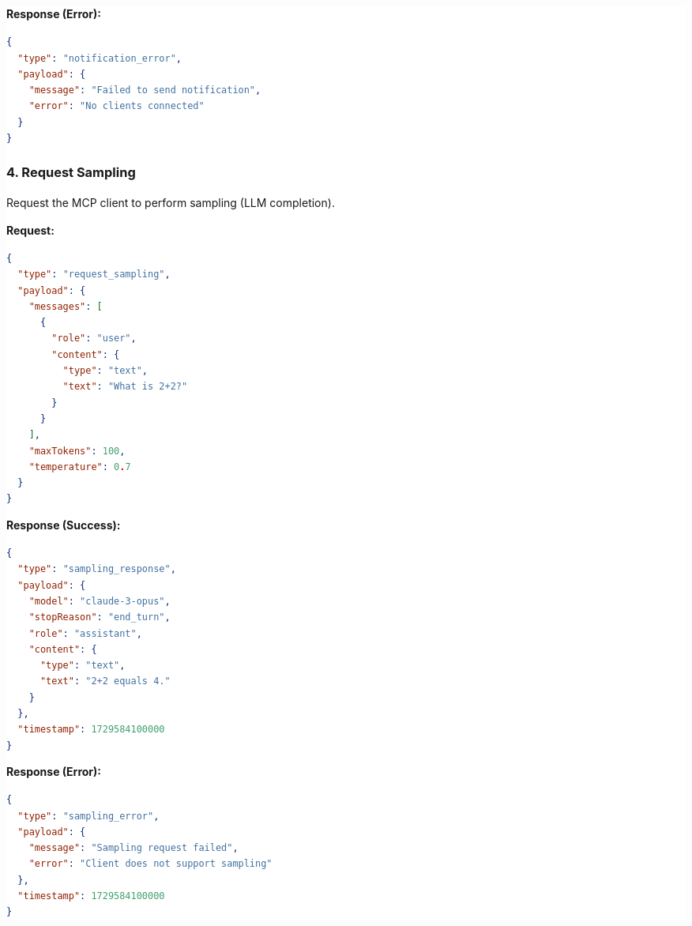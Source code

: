 **Response (Error):**
```json
{
  "type": "notification_error",
  "payload": {
    "message": "Failed to send notification",
    "error": "No clients connected"
  }
}
```

### 4. Request Sampling

Request the MCP client to perform sampling (LLM completion).

**Request:**
```json
{
  "type": "request_sampling",
  "payload": {
    "messages": [
      {
        "role": "user",
        "content": {
          "type": "text",
          "text": "What is 2+2?"
        }
      }
    ],
    "maxTokens": 100,
    "temperature": 0.7
  }
}
```

**Response (Success):**
```json
{
  "type": "sampling_response",
  "payload": {
    "model": "claude-3-opus",
    "stopReason": "end_turn",
    "role": "assistant",
    "content": {
      "type": "text",
      "text": "2+2 equals 4."
    }
  },
  "timestamp": 1729584100000
}
```

**Response (Error):**
```json
{
  "type": "sampling_error",
  "payload": {
    "message": "Sampling request failed",
    "error": "Client does not support sampling"
  },
  "timestamp": 1729584100000
}
```
